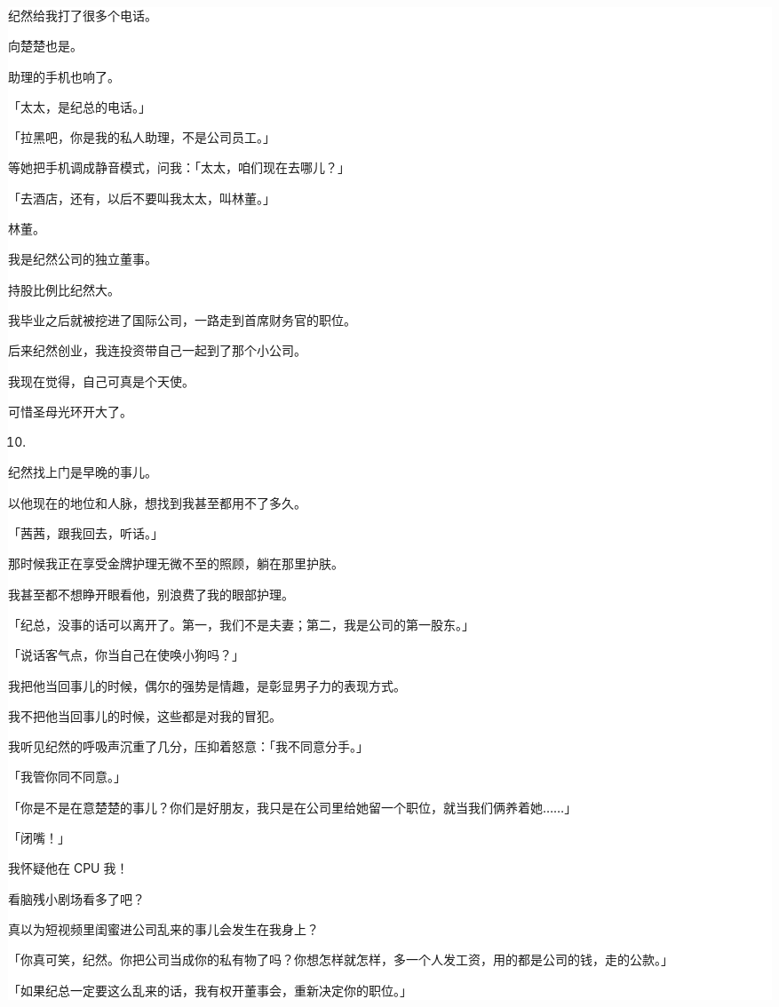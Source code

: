 纪然给我打了很多个电话。

向楚楚也是。

助理的手机也响了。

「太太，是纪总的电话。」

「拉黑吧，你是我的私人助理，不是公司员工。」

等她把手机调成静音模式，问我：「太太，咱们现在去哪儿？」

「去酒店，还有，以后不要叫我太太，叫林董。」

林董。

我是纪然公司的独立董事。

持股比例比纪然大。

我毕业之后就被挖进了国际公司，一路走到首席财务官的职位。

后来纪然创业，我连投资带自己一起到了那个小公司。

我现在觉得，自己可真是个天使。

可惜圣母光环开大了。

10.

纪然找上门是早晚的事儿。

以他现在的地位和人脉，想找到我甚至都用不了多久。

「茜茜，跟我回去，听话。」

那时候我正在享受金牌护理无微不至的照顾，躺在那里护肤。

我甚至都不想睁开眼看他，别浪费了我的眼部护理。

「纪总，没事的话可以离开了。第一，我们不是夫妻；第二，我是公司的第一股东。」

「说话客气点，你当自己在使唤小狗吗？」

我把他当回事儿的时候，偶尔的强势是情趣，是彰显男子力的表现方式。

我不把他当回事儿的时候，这些都是对我的冒犯。

我听见纪然的呼吸声沉重了几分，压抑着怒意：「我不同意分手。」

「我管你同不同意。」

「你是不是在意楚楚的事儿？你们是好朋友，我只是在公司里给她留一个职位，就当我们俩养着她……」

「闭嘴！」

我怀疑他在 CPU 我！

看脑残小剧场看多了吧？

真以为短视频里闺蜜进公司乱来的事儿会发生在我身上？

「你真可笑，纪然。你把公司当成你的私有物了吗？你想怎样就怎样，多一个人发工资，用的都是公司的钱，走的公款。」

「如果纪总一定要这么乱来的话，我有权开董事会，重新决定你的职位。」
